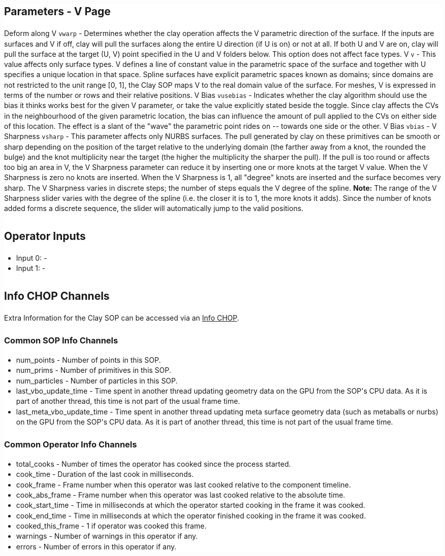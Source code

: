   

## Parameters - V Page
Deform along V `vwarp` - Determines whether the clay operation affects the V parametric direction of the surface. If the inputs are surfaces and V if off, clay will pull the surfaces along the entire U direction (if U is on) or not at all. If both U and V are on, clay will pull the surface at the target (U, V) point specified in the U and V folders below. This option does not affect face types.
V `v` - This value affects only surface types. V defines a line of constant value in the parametric space of the surface and together with U specifies a unique location in that space. Spline surfaces have explicit parametric spaces known as domains; since domains are not restricted to the unit range [0, 1], the Clay SOP maps V to the real domain value of the surface. For meshes, V is expressed in terms of the number or rows and their relative positions.
V Bias `vusebias` - Indicates whether the clay algorithm should use the bias it thinks works best for the given V parameter, or take the value explicitly stated beside the toggle. Since clay affects the CVs in the neighbourhood of the given parametric location, the bias can influence the amount of pull applied to the CVs on either side of this location. The effect is a slant of the "wave" the parametric point rides on -- towards one side or the other.
V Bias `vbias` -
V Sharpness `vsharp` - This parameter affects only NURBS surfaces. The pull generated by clay on these primitives can be smooth or sharp depending on the position of the target relative to the underlying domain (the farther away from a knot, the rounded the bulge) and the knot multiplicity near the target (the higher the multiplicity the sharper the pull). If the pull is too round or affects too big an area in V, the V Sharpness parameter can reduce it by inserting one or more knots at the target V value. When the V Sharpness is zero no knots are inserted. When the V Sharpness is 1, all "degree" knots are inserted and the surface becomes very sharp. The V Sharpness varies in discrete steps; the number of steps equals the V degree of the spline.
**Note:** The range of the V Sharpness slider varies with the degree of the spline (i.e. the closer it is to 1, the more knots it adds). Since the number of knots added forms a discrete sequence, the slider will automatically jump to the valid positions.

  

  

## Operator Inputs
* Input 0:  -
* Input 1:  -
  

## Info CHOP Channels
Extra Information for the Clay SOP can be accessed via an [Info CHOP](Info_CHOP.html "Info CHOP").

### Common SOP Info Channels
* num\_points - Number of points in this SOP.
* num\_prims - Number of primitives in this SOP.
* num\_particles - Number of particles in this SOP.
* last\_vbo\_update\_time - Time spent in another thread updating geometry data on the GPU from the SOP's CPU data. As it is part of another thread, this time is not part of the usual frame time.
* last\_meta\_vbo\_update\_time - Time spent in another thread updating meta surface geometry data (such as metaballs or nurbs) on the GPU from the SOP's CPU data. As it is part of another thread, this time is not part of the usual frame time.
### Common Operator Info Channels
* total\_cooks - Number of times the operator has cooked since the process started.
* cook\_time - Duration of the last cook in milliseconds.
* cook\_frame - Frame number when this operator was last cooked relative to the component timeline.
* cook\_abs\_frame - Frame number when this operator was last cooked relative to the absolute time.
* cook\_start\_time - Time in milliseconds at which the operator started cooking in the frame it was cooked.
* cook\_end\_time - Time in milliseconds at which the operator finished cooking in the frame it was cooked.
* cooked\_this\_frame - 1 if operator was cooked this frame.
* warnings - Number of warnings in this operator if any.
* errors - Number of errors in this operator if any.
  